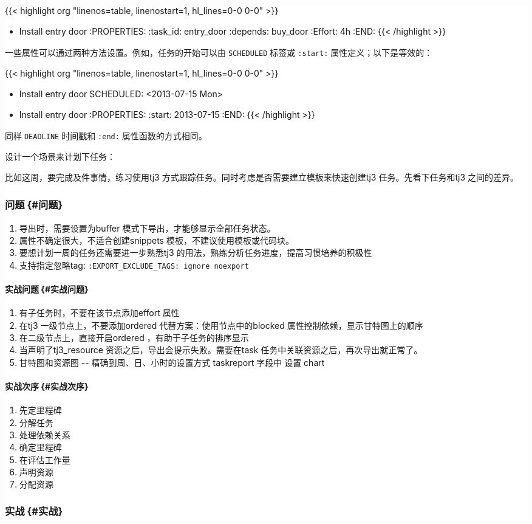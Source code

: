 {{< highlight org "linenos=table, linenostart=1, hl_lines=0-0 0-0" >}}
* Install entry door
:PROPERTIES:
:task_id:  entry_door
:depends:  buy_door
:Effort:   4h
:END:
{{< /highlight >}}

一些属性可以通过两种方法设置。例如，任务的开始可以由 `SCHEDULED` 标签或 `:start:` 属性定义；以下是等效的：  

{{< highlight org "linenos=table, linenostart=1, hl_lines=0-0 0-0" >}}
* Install entry door
   SCHEDULED: <2013-07-15 Mon>

* Install entry door
  :PROPERTIES:
  :start:    2013-07-15
  :END:
{{< /highlight >}}

同样 `DEADLINE` 时间戳和 `:end:` 属性函数的方式相同。  

设计一个场景来计划下任务：  

比如这周，要完成及件事情，练习使用tj3 方式跟踪任务。同时考虑是否需要建立模板来快速创建tj3 任务。先看下任务和tj3 之间的差异。  


### 问题 {#问题}

1.  导出时，需要设置为buffer 模式下导出，才能够显示全部任务状态。
2.  属性不确定很大，不适合创建snippets 模板，不建议使用模板或代码块。
3.  要想计划一周的任务还需要进一步熟悉tj3 的用法，熟练分析任务进度，提高习惯培养的积极性
4.  支持指定忽略tag: `:EXPORT_EXCLUDE_TAGS: ignore noexport`


#### 实战问题 {#实战问题}

1.  有子任务时，不要在该节点添加effort 属性
2.  在tj3 一级节点上，不要添加ordered 代替方案：使用节点中的blocked 属性控制依赖，显示甘特图上的顺序
3.  在二级节点上，直接开启ordered ，有助于子任务的排序显示
4.  当声明了tj3\_resource 资源之后，导出会提示失败。需要在task 任务中关联资源之后，再次导出就正常了。
5.  甘特图和资源图 -- 精确到周、日、小时的设置方式 taskreport 字段中 设置 chart


#### 实战次序 {#实战次序}

1.  先定里程碑
2.  分解任务
3.  处理依赖关系
4.  确定里程碑
5.  在评估工作量
6.  声明资源
7.  分配资源


### 实战 {#实战}
